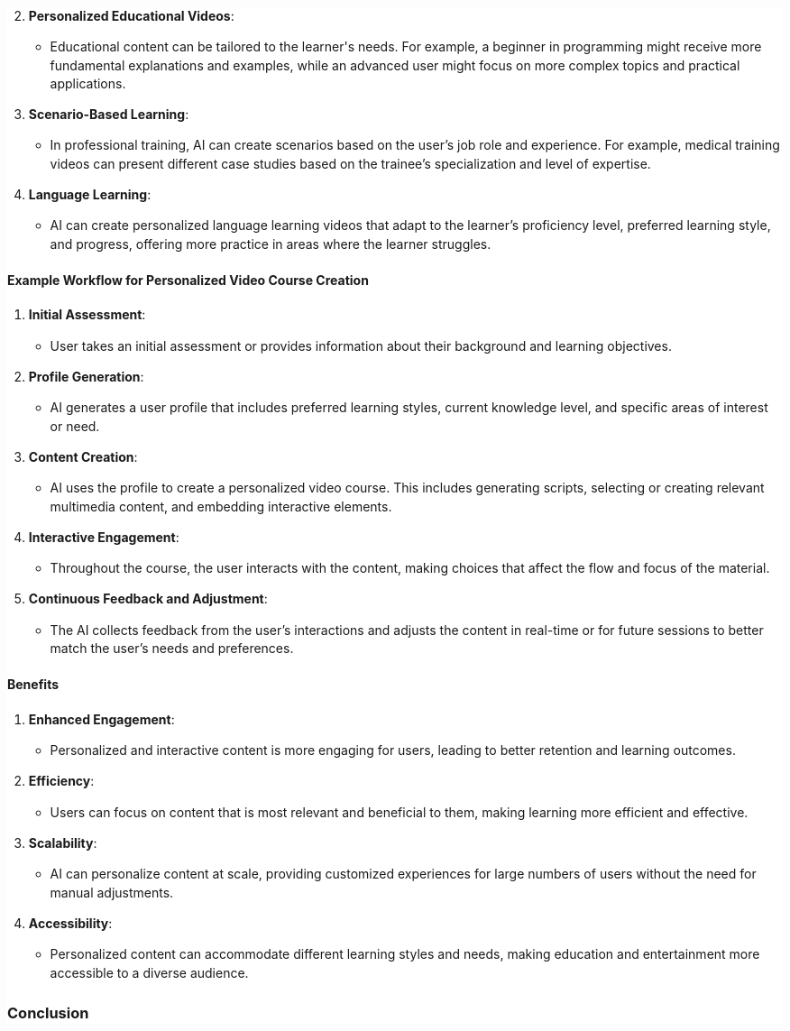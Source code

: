 2. **Personalized Educational Videos**:
   - Educational content can be tailored to the learner's needs. For example, a beginner in programming might receive more fundamental explanations and examples, while an advanced user might focus on more complex topics and practical applications.

3. **Scenario-Based Learning**:
   - In professional training, AI can create scenarios based on the user’s job role and experience. For example, medical training videos can present different case studies based on the trainee’s specialization and level of expertise.

4. **Language Learning**:
   - AI can create personalized language learning videos that adapt to the learner’s proficiency level, preferred learning style, and progress, offering more practice in areas where the learner struggles.

#### Example Workflow for Personalized Video Course Creation

1. **Initial Assessment**:
   - User takes an initial assessment or provides information about their background and learning objectives.

2. **Profile Generation**:
   - AI generates a user profile that includes preferred learning styles, current knowledge level, and specific areas of interest or need.

3. **Content Creation**:
   - AI uses the profile to create a personalized video course. This includes generating scripts, selecting or creating relevant multimedia content, and embedding interactive elements.

4. **Interactive Engagement**:
   - Throughout the course, the user interacts with the content, making choices that affect the flow and focus of the material.

5. **Continuous Feedback and Adjustment**:
   - The AI collects feedback from the user’s interactions and adjusts the content in real-time or for future sessions to better match the user’s needs and preferences.

#### Benefits

1. **Enhanced Engagement**:
   - Personalized and interactive content is more engaging for users, leading to better retention and learning outcomes.

2. **Efficiency**:
   - Users can focus on content that is most relevant and beneficial to them, making learning more efficient and effective.

3. **Scalability**:
   - AI can personalize content at scale, providing customized experiences for large numbers of users without the need for manual adjustments.

4. **Accessibility**:
   - Personalized content can accommodate different learning styles and needs, making education and entertainment more accessible to a diverse audience.

### Conclusion
